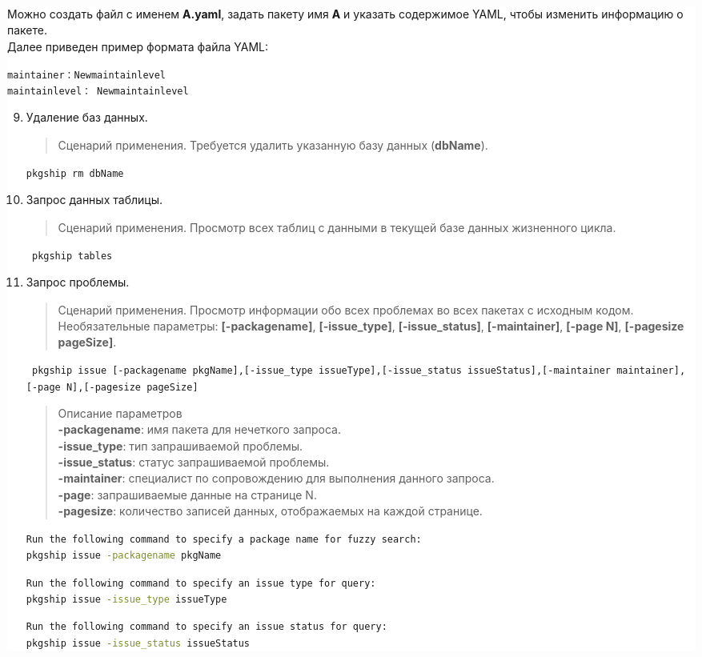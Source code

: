 Можно создать файл с именем **A.yaml**, задать пакету имя **A** и указать содержимое YAML, чтобы изменить информацию о пакете.  
   Далее приведен пример формата файла YAML:

   ```
   maintainer：Newmaintainlevel
   maintainlevel： Newmaintainlevel
   ```

9. Удаление баз данных.
   
   > Сценарий применения. Требуется удалить указанную базу данных (**dbName**).
   
   ```bash
   pkgship rm dbName
   ```

10. Запрос данных таблицы.
    
    > Сценарий применения. Просмотр всех таблиц с данными в текущей базе данных жизненного цикла.
    
    ```bash
     pkgship tables
    ```

11. Запрос проблемы.
    
    > Сценарий применения. Просмотр информации обо всех проблемах во всех пакетах с исходным кодом. Необязательные параметры: **\[-packagename]**, **\[-issue\_type]**, **\[-issue\_status]**, **\[-maintainer]**, **\[-page N]**, **\[-pagesize pageSize]**.
    
    ```bash
     pkgship issue [-packagename pkgName],[-issue_type issueType],[-issue_status issueStatus],[-maintainer maintainer],[-page N],[-pagesize pageSize]
    ```
    
    > Описание параметров  
**-packagename**: имя пакета для нечеткого запроса.  
**-issue\_type**: тип запрашиваемой проблемы.  
**-issue\_status**: статус запрашиваемой проблемы.  
**-maintainer**: специалист по сопровождению для выполнения данного запроса.  
**-page**: запрашиваемые данные на странице N.  
**-pagesize**: количество записей данных, отображаемых на каждой странице.
    
    ```bash
    Run the following command to specify a package name for fuzzy search:
    pkgship issue -packagename pkgName
    ```
    
    ```bash
    Run the following command to specify an issue type for query:
    pkgship issue -issue_type issueType
    ```
    
    ```bash
    Run the following command to specify an issue status for query:
    pkgship issue -issue_status issueStatus
    ```
    